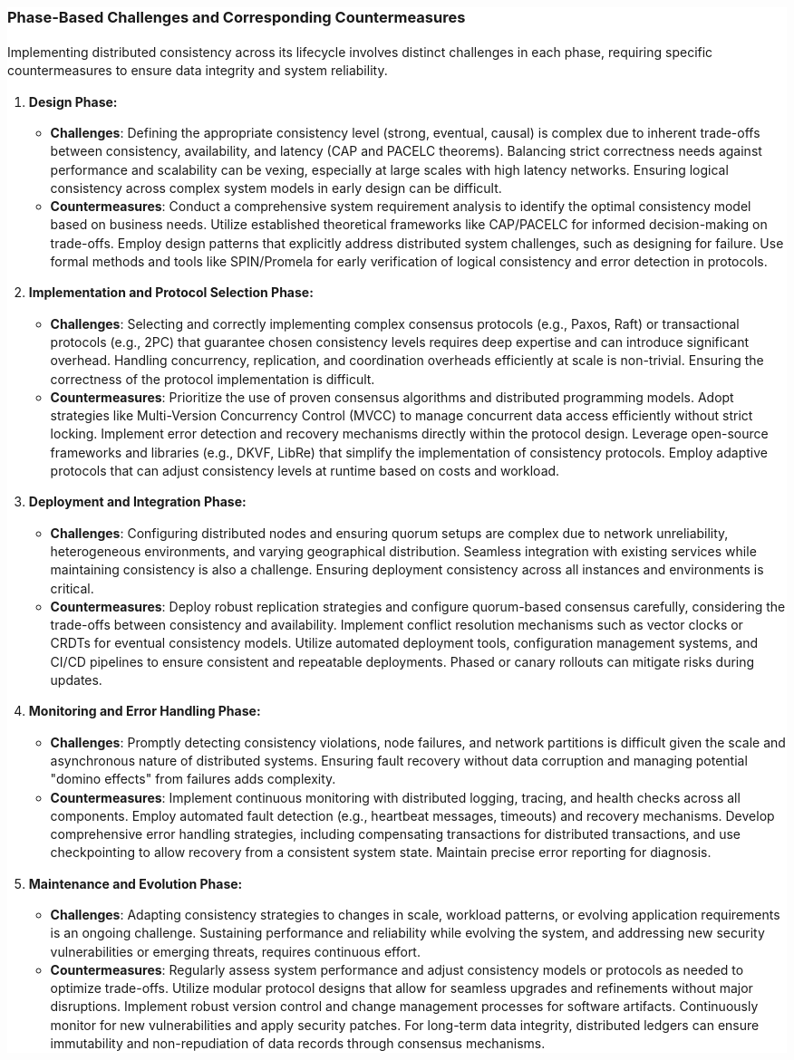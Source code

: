 ### Phase-Based Challenges and Corresponding Countermeasures

Implementing distributed consistency across its lifecycle involves distinct challenges in each phase, requiring specific countermeasures to ensure data integrity and system reliability.

1.  **Design Phase:**
    *   **Challenges**: Defining the appropriate consistency level (strong, eventual, causal) is complex due to inherent trade-offs between consistency, availability, and latency (CAP and PACELC theorems). Balancing strict correctness needs against performance and scalability can be vexing, especially at large scales with high latency networks. Ensuring logical consistency across complex system models in early design can be difficult.
    *   **Countermeasures**: Conduct a comprehensive system requirement analysis to identify the optimal consistency model based on business needs. Utilize established theoretical frameworks like CAP/PACELC for informed decision-making on trade-offs. Employ design patterns that explicitly address distributed system challenges, such as designing for failure. Use formal methods and tools like SPIN/Promela for early verification of logical consistency and error detection in protocols.

2.  **Implementation and Protocol Selection Phase:**
    *   **Challenges**: Selecting and correctly implementing complex consensus protocols (e.g., Paxos, Raft) or transactional protocols (e.g., 2PC) that guarantee chosen consistency levels requires deep expertise and can introduce significant overhead. Handling concurrency, replication, and coordination overheads efficiently at scale is non-trivial. Ensuring the correctness of the protocol implementation is difficult.
    *   **Countermeasures**: Prioritize the use of proven consensus algorithms and distributed programming models. Adopt strategies like Multi-Version Concurrency Control (MVCC) to manage concurrent data access efficiently without strict locking. Implement error detection and recovery mechanisms directly within the protocol design. Leverage open-source frameworks and libraries (e.g., DKVF, LibRe) that simplify the implementation of consistency protocols. Employ adaptive protocols that can adjust consistency levels at runtime based on costs and workload.

3.  **Deployment and Integration Phase:**
    *   **Challenges**: Configuring distributed nodes and ensuring quorum setups are complex due to network unreliability, heterogeneous environments, and varying geographical distribution. Seamless integration with existing services while maintaining consistency is also a challenge. Ensuring deployment consistency across all instances and environments is critical.
    *   **Countermeasures**: Deploy robust replication strategies and configure quorum-based consensus carefully, considering the trade-offs between consistency and availability. Implement conflict resolution mechanisms such as vector clocks or CRDTs for eventual consistency models. Utilize automated deployment tools, configuration management systems, and CI/CD pipelines to ensure consistent and repeatable deployments. Phased or canary rollouts can mitigate risks during updates.

4.  **Monitoring and Error Handling Phase:**
    *   **Challenges**: Promptly detecting consistency violations, node failures, and network partitions is difficult given the scale and asynchronous nature of distributed systems. Ensuring fault recovery without data corruption and managing potential "domino effects" from failures adds complexity.
    *   **Countermeasures**: Implement continuous monitoring with distributed logging, tracing, and health checks across all components. Employ automated fault detection (e.g., heartbeat messages, timeouts) and recovery mechanisms. Develop comprehensive error handling strategies, including compensating transactions for distributed transactions, and use checkpointing to allow recovery from a consistent system state. Maintain precise error reporting for diagnosis.

5.  **Maintenance and Evolution Phase:**
    *   **Challenges**: Adapting consistency strategies to changes in scale, workload patterns, or evolving application requirements is an ongoing challenge. Sustaining performance and reliability while evolving the system, and addressing new security vulnerabilities or emerging threats, requires continuous effort.
    *   **Countermeasures**: Regularly assess system performance and adjust consistency models or protocols as needed to optimize trade-offs. Utilize modular protocol designs that allow for seamless upgrades and refinements without major disruptions. Implement robust version control and change management processes for software artifacts. Continuously monitor for new vulnerabilities and apply security patches. For long-term data integrity, distributed ledgers can ensure immutability and non-repudiation of data records through consensus mechanisms.
